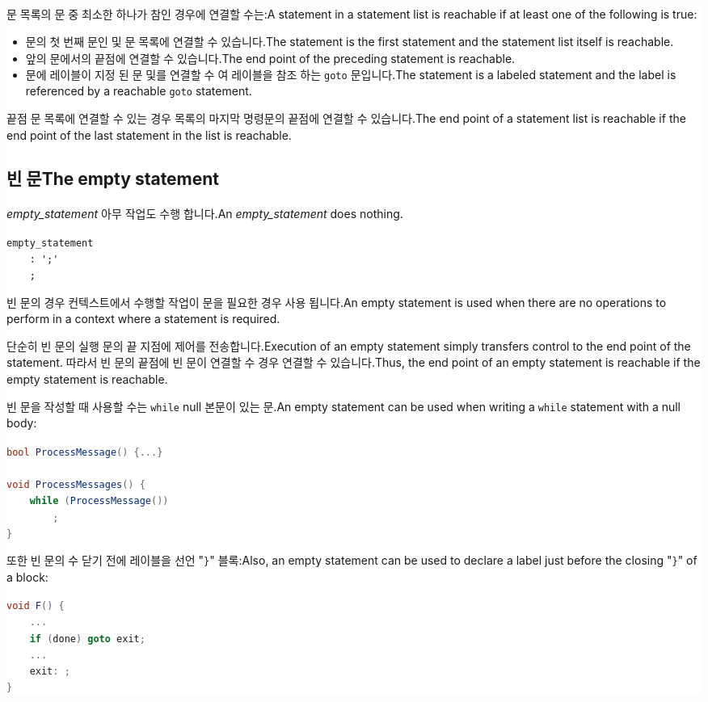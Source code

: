 <span data-ttu-id="c3468-166">문 목록의 문 중 최소한 하나가 참인 경우에 연결할 수는:</span><span class="sxs-lookup"><span data-stu-id="c3468-166">A statement in a statement list is reachable if at least one of the following is true:</span></span>

*  <span data-ttu-id="c3468-167">문의 첫 번째 문인 및 문 목록에 연결할 수 있습니다.</span><span class="sxs-lookup"><span data-stu-id="c3468-167">The statement is the first statement and the statement list itself is reachable.</span></span>
*  <span data-ttu-id="c3468-168">앞의 문에서의 끝점에 연결할 수 있습니다.</span><span class="sxs-lookup"><span data-stu-id="c3468-168">The end point of the preceding statement is reachable.</span></span>
*  <span data-ttu-id="c3468-169">문에 레이블이 지정 된 문 및를 연결할 수 여 레이블을 참조 하는 `goto` 문입니다.</span><span class="sxs-lookup"><span data-stu-id="c3468-169">The statement is a labeled statement and the label is referenced by a reachable `goto` statement.</span></span>

<span data-ttu-id="c3468-170">끝점 문 목록에 연결할 수 있는 경우 목록의 마지막 명령문의 끝점에 연결할 수 있습니다.</span><span class="sxs-lookup"><span data-stu-id="c3468-170">The end point of a statement list is reachable if the end point of the last statement in the list is reachable.</span></span>

## <a name="the-empty-statement"></a><span data-ttu-id="c3468-171">빈 문</span><span class="sxs-lookup"><span data-stu-id="c3468-171">The empty statement</span></span>

<span data-ttu-id="c3468-172">*empty_statement* 아무 작업도 수행 합니다.</span><span class="sxs-lookup"><span data-stu-id="c3468-172">An *empty_statement* does nothing.</span></span>

```antlr
empty_statement
    : ';'
    ;
```

<span data-ttu-id="c3468-173">빈 문의 경우 컨텍스트에서 수행할 작업이 문을 필요한 경우 사용 됩니다.</span><span class="sxs-lookup"><span data-stu-id="c3468-173">An empty statement is used when there are no operations to perform in a context where a statement is required.</span></span>

<span data-ttu-id="c3468-174">단순히 빈 문의 실행 문의 끝 지점에 제어를 전송합니다.</span><span class="sxs-lookup"><span data-stu-id="c3468-174">Execution of an empty statement simply transfers control to the end point of the statement.</span></span> <span data-ttu-id="c3468-175">따라서 빈 문의 끝점에 빈 문이 연결할 수 경우 연결할 수 있습니다.</span><span class="sxs-lookup"><span data-stu-id="c3468-175">Thus, the end point of an empty statement is reachable if the empty statement is reachable.</span></span>

<span data-ttu-id="c3468-176">빈 문을 작성할 때 사용할 수는 `while` null 본문이 있는 문.</span><span class="sxs-lookup"><span data-stu-id="c3468-176">An empty statement can be used when writing a `while` statement with a null body:</span></span>
```csharp
bool ProcessMessage() {...}

void ProcessMessages() {
    while (ProcessMessage())
        ;
}
```

<span data-ttu-id="c3468-177">또한 빈 문의 수 닫기 전에 레이블을 선언 "`}`" 블록:</span><span class="sxs-lookup"><span data-stu-id="c3468-177">Also, an empty statement can be used to declare a label just before the closing "`}`" of a block:</span></span>
```csharp
void F() {
    ...
    if (done) goto exit;
    ...
    exit: ;
}
```
